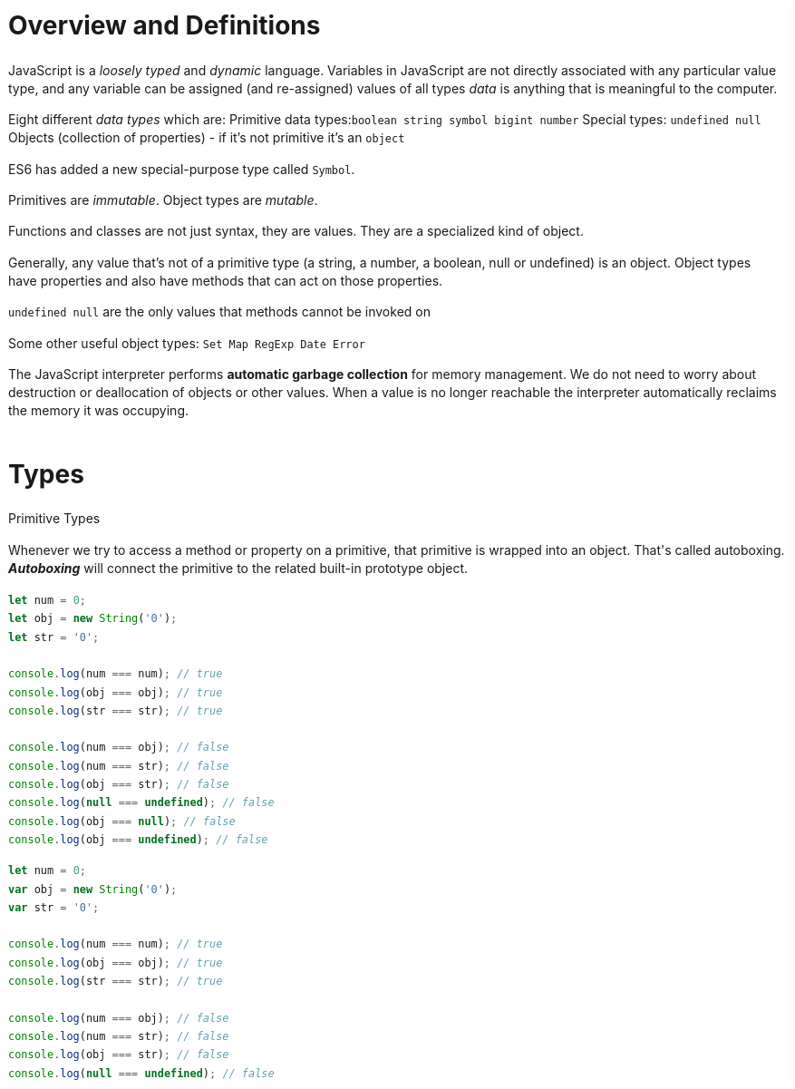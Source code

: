 # Overview and Definitions

JavaScript is a *loosely typed* and *dynamic* language. Variables in JavaScript are not directly associated with any particular value type, and any variable can be assigned (and re-assigned) values of all types *data* is anything that is meaningful to the computer.

Eight different *data types* which are:
Primitive data types:`boolean string symbol bigint number`
Special types: `undefined null`
Objects (collection of properties) - if it’s not primitive it’s an `object`

ES6 has added a new special-purpose type called `Symbol`. 

Primitives are *immutable*. Object types are *mutable*.

Functions and classes are not just syntax, they are values. They are a specialized kind of object.

Generally, any value that’s not of a primitive type (a string, a number, a boolean, null or undefined) is an object. Object types have properties and also have methods that can act on those properties.

`undefined null` are the only values that methods cannot be invoked on

Some other useful object types: `Set Map RegExp Date Error`

The JavaScript interpreter performs **automatic garbage collection** for memory management. We do not need to worry about destruction or deallocation of objects or other values. When a value is no longer reachable the interpreter automatically reclaims the memory it was occupying.

# Types

Primitive Types

Whenever we try to access a method or property on a primitive, that primitive is wrapped into an object. That's called autoboxing. ***Autoboxing*** will connect the primitive to the related built-in prototype object.

```jsx
let num = 0;
let obj = new String('0');
let str = '0';

console.log(num === num); // true
console.log(obj === obj); // true
console.log(str === str); // true

console.log(num === obj); // false
console.log(num === str); // false
console.log(obj === str); // false
console.log(null === undefined); // false
console.log(obj === null); // false
console.log(obj === undefined); // false
```

```jsx
let num = 0;
var obj = new String('0');
var str = '0';

console.log(num === num); // true
console.log(obj === obj); // true
console.log(str === str); // true

console.log(num === obj); // false
console.log(num === str); // false
console.log(obj === str); // false
console.log(null === undefined); // false
```